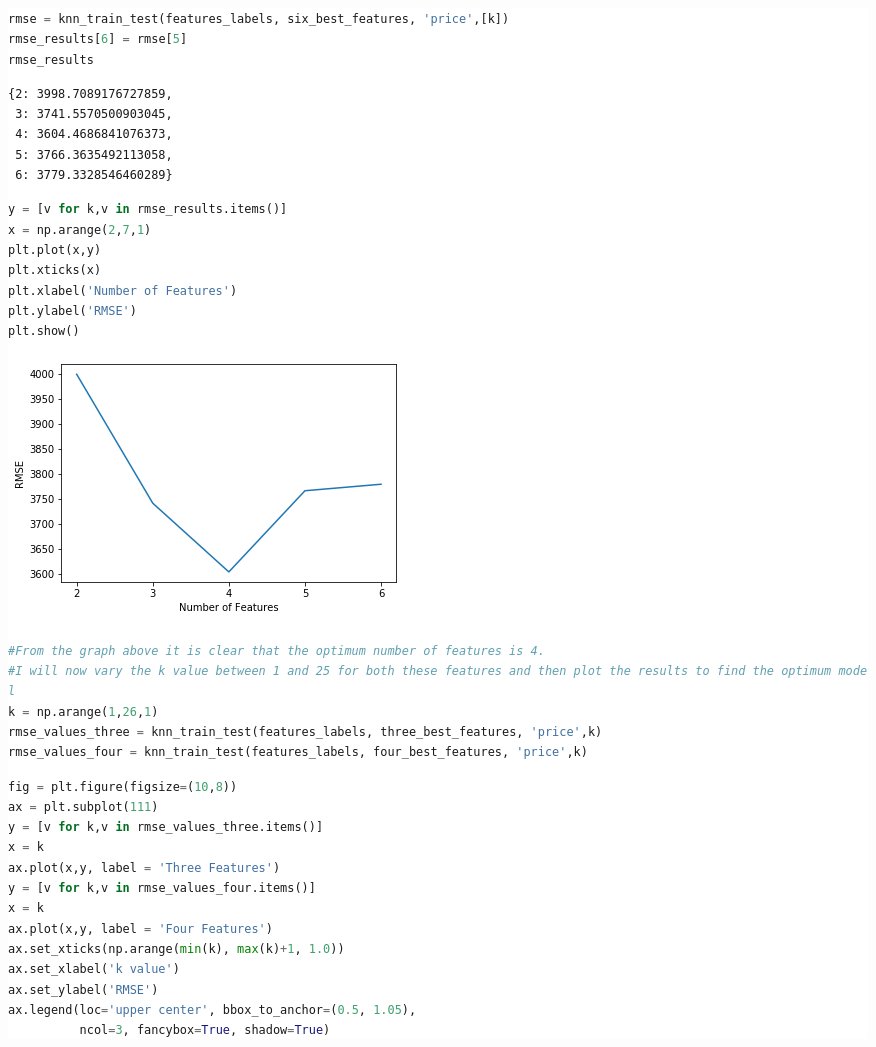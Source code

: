 ```python
rmse = knn_train_test(features_labels, six_best_features, 'price',[k])
rmse_results[6] = rmse[5]
rmse_results

```




    {2: 3998.7089176727859,
     3: 3741.5570500903045,
     4: 3604.4686841076373,
     5: 3766.3635492113058,
     6: 3779.3328546460289}




```python
y = [v for k,v in rmse_results.items()]
x = np.arange(2,7,1)
plt.plot(x,y)
plt.xticks(x)
plt.xlabel('Number of Features')
plt.ylabel('RMSE')
plt.show()
```


![png](output_15_0.png)



```python
#From the graph above it is clear that the optimum number of features is 4. 
#I will now vary the k value between 1 and 25 for both these features and then plot the results to find the optimum model
k = np.arange(1,26,1)
rmse_values_three = knn_train_test(features_labels, three_best_features, 'price',k)
rmse_values_four = knn_train_test(features_labels, four_best_features, 'price',k)
```


```python
fig = plt.figure(figsize=(10,8))
ax = plt.subplot(111)
y = [v for k,v in rmse_values_three.items()]
x = k
ax.plot(x,y, label = 'Three Features')
y = [v for k,v in rmse_values_four.items()]
x = k
ax.plot(x,y, label = 'Four Features')
ax.set_xticks(np.arange(min(k), max(k)+1, 1.0))
ax.set_xlabel('k value')
ax.set_ylabel('RMSE')
ax.legend(loc='upper center', bbox_to_anchor=(0.5, 1.05),
          ncol=3, fancybox=True, shadow=True)
```
